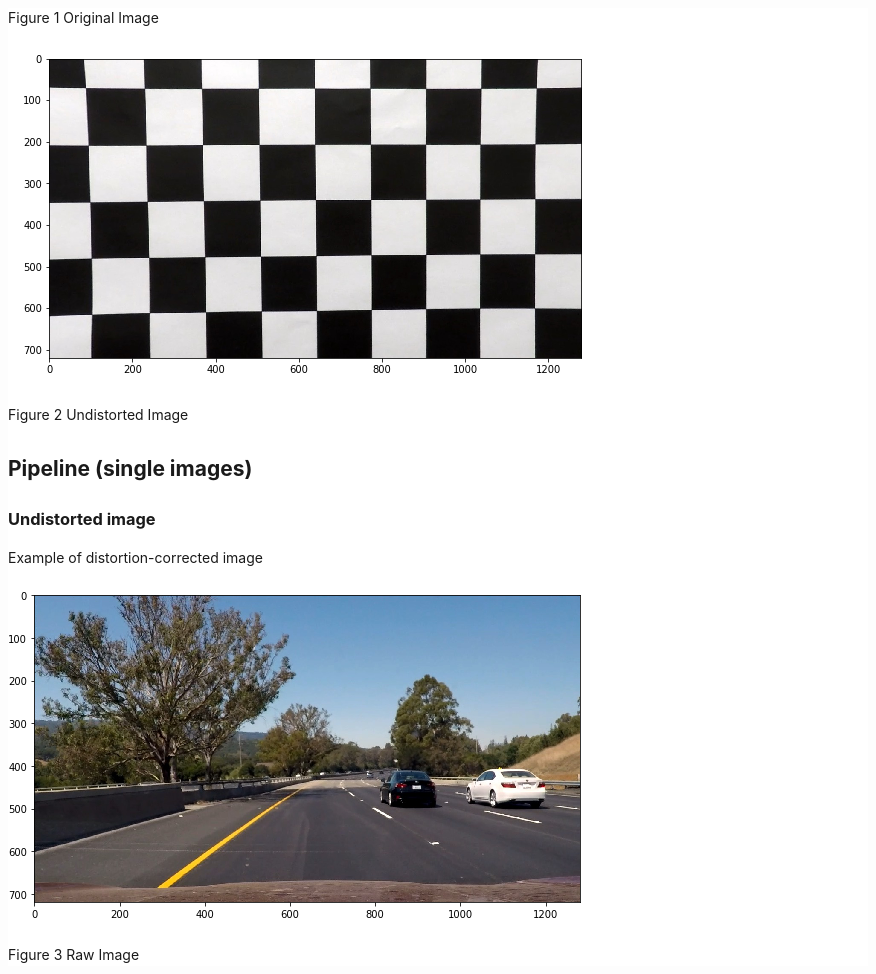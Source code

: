 Figure 1 Original Image

![UnDistorted Chessboard Image](output_images/undistorted-chess.png)

Figure 2 Undistorted Image

## Pipeline (single images)

### Undistorted image

Example of distortion-corrected image

![Actual Image](output_images/raw.png)

Figure 3 Raw Image
